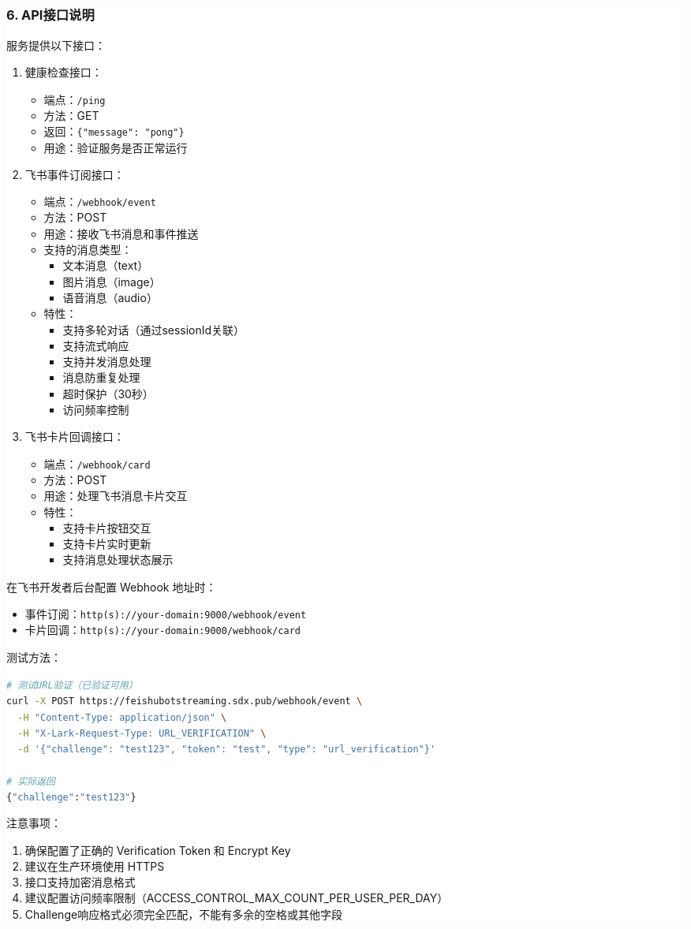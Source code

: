 ### 6. API接口说明

服务提供以下接口：

1. 健康检查接口：
   - 端点：`/ping`
   - 方法：GET
   - 返回：`{"message": "pong"}`
   - 用途：验证服务是否正常运行

2. 飞书事件订阅接口：
   - 端点：`/webhook/event`
   - 方法：POST
   - 用途：接收飞书消息和事件推送
   - 支持的消息类型：
     * 文本消息（text）
     * 图片消息（image）
     * 语音消息（audio）
   - 特性：
     * 支持多轮对话（通过sessionId关联）
     * 支持流式响应
     * 支持并发消息处理
     * 消息防重复处理
     * 超时保护（30秒）
     * 访问频率控制

3. 飞书卡片回调接口：
   - 端点：`/webhook/card`
   - 方法：POST
   - 用途：处理飞书消息卡片交互
   - 特性：
     * 支持卡片按钮交互
     * 支持卡片实时更新
     * 支持消息处理状态展示

在飞书开发者后台配置 Webhook 地址时：
- 事件订阅：`http(s)://your-domain:9000/webhook/event`
- 卡片回调：`http(s)://your-domain:9000/webhook/card`

测试方法：
```bash
# 测试URL验证（已验证可用）
curl -X POST https://feishubotstreaming.sdx.pub/webhook/event \
  -H "Content-Type: application/json" \
  -H "X-Lark-Request-Type: URL_VERIFICATION" \
  -d '{"challenge": "test123", "token": "test", "type": "url_verification"}'

# 实际返回
{"challenge":"test123"}
```

注意事项：
1. 确保配置了正确的 Verification Token 和 Encrypt Key
2. 建议在生产环境使用 HTTPS
3. 接口支持加密消息格式
4. 建议配置访问频率限制（ACCESS_CONTROL_MAX_COUNT_PER_USER_PER_DAY）
5. Challenge响应格式必须完全匹配，不能有多余的空格或其他字段
